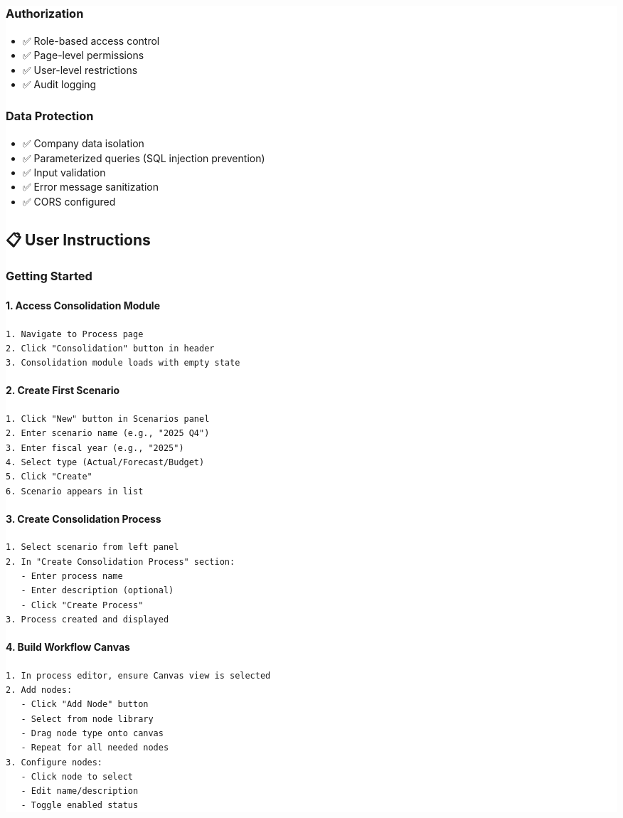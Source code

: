 ### Authorization
- ✅ Role-based access control
- ✅ Page-level permissions
- ✅ User-level restrictions
- ✅ Audit logging

### Data Protection
- ✅ Company data isolation
- ✅ Parameterized queries (SQL injection prevention)
- ✅ Input validation
- ✅ Error message sanitization
- ✅ CORS configured

## 📋 User Instructions

### Getting Started

#### 1. Access Consolidation Module
```
1. Navigate to Process page
2. Click "Consolidation" button in header
3. Consolidation module loads with empty state
```

#### 2. Create First Scenario
```
1. Click "New" button in Scenarios panel
2. Enter scenario name (e.g., "2025 Q4")
3. Enter fiscal year (e.g., "2025")
4. Select type (Actual/Forecast/Budget)
5. Click "Create"
6. Scenario appears in list
```

#### 3. Create Consolidation Process
```
1. Select scenario from left panel
2. In "Create Consolidation Process" section:
   - Enter process name
   - Enter description (optional)
   - Click "Create Process"
3. Process created and displayed
```

#### 4. Build Workflow Canvas
```
1. In process editor, ensure Canvas view is selected
2. Add nodes:
   - Click "Add Node" button
   - Select from node library
   - Drag node type onto canvas
   - Repeat for all needed nodes
3. Configure nodes:
   - Click node to select
   - Edit name/description
   - Toggle enabled status
```
